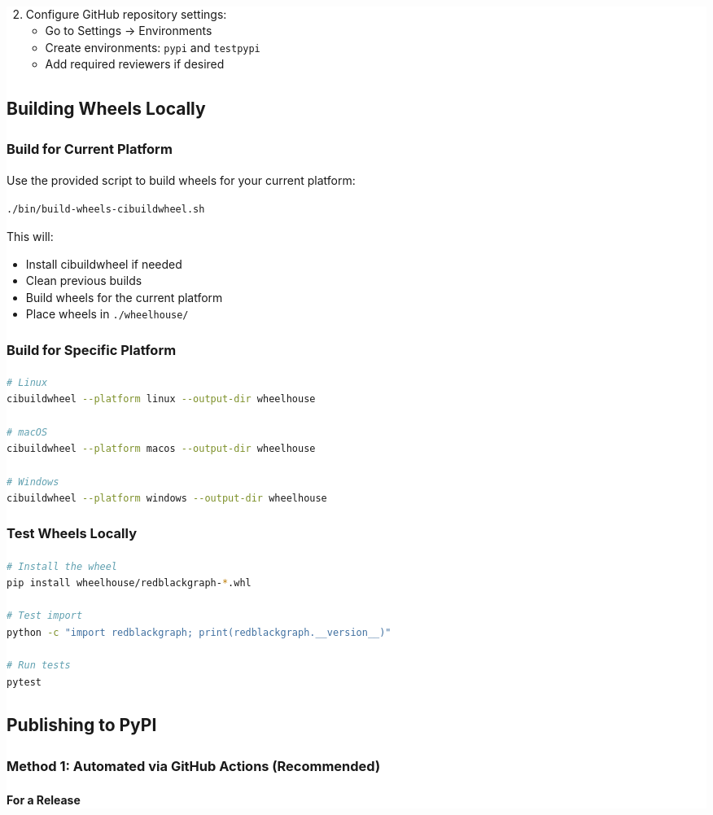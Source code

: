 2. Configure GitHub repository settings:
   - Go to Settings → Environments
   - Create environments: `pypi` and `testpypi`
   - Add required reviewers if desired

## Building Wheels Locally

### Build for Current Platform

Use the provided script to build wheels for your current platform:

```bash
./bin/build-wheels-cibuildwheel.sh
```

This will:
- Install cibuildwheel if needed
- Clean previous builds
- Build wheels for the current platform
- Place wheels in `./wheelhouse/`

### Build for Specific Platform

```bash
# Linux
cibuildwheel --platform linux --output-dir wheelhouse

# macOS
cibuildwheel --platform macos --output-dir wheelhouse

# Windows
cibuildwheel --platform windows --output-dir wheelhouse
```

### Test Wheels Locally

```bash
# Install the wheel
pip install wheelhouse/redblackgraph-*.whl

# Test import
python -c "import redblackgraph; print(redblackgraph.__version__)"

# Run tests
pytest
```

## Publishing to PyPI

### Method 1: Automated via GitHub Actions (Recommended)

#### For a Release
